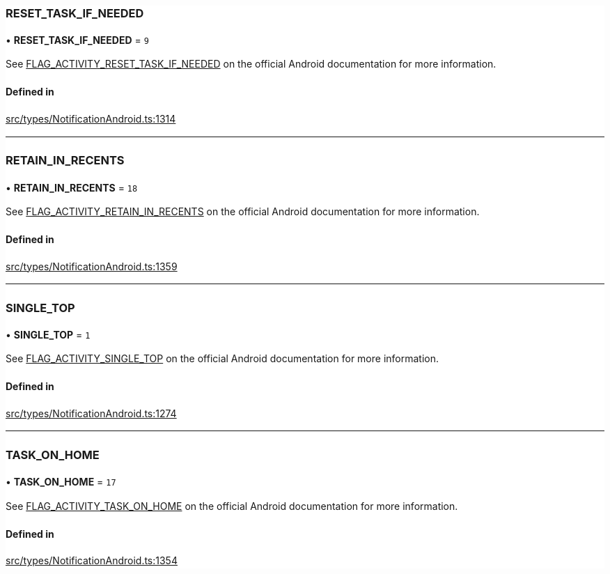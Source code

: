 ### RESET\_TASK\_IF\_NEEDED

• **RESET\_TASK\_IF\_NEEDED** = `9`

See [FLAG_ACTIVITY_RESET_TASK_IF_NEEDED](https://developer.android.com/reference/android/content/Intent.html#FLAG_ACTIVITY_RESET_TASK_IF_NEEDED) on the official Android documentation for more information.

#### Defined in

[src/types/NotificationAndroid.ts:1314](https://github.com/cabljac/react-native-notifee/blob/4d792c9/src/types/NotificationAndroid.ts#L1314)

___

### RETAIN\_IN\_RECENTS

• **RETAIN\_IN\_RECENTS** = `18`

See [FLAG_ACTIVITY_RETAIN_IN_RECENTS](https://developer.android.com/reference/android/content/Intent.html#FLAG_ACTIVITY_RETAIN_IN_RECENTS) on the official Android documentation for more information.

#### Defined in

[src/types/NotificationAndroid.ts:1359](https://github.com/cabljac/react-native-notifee/blob/4d792c9/src/types/NotificationAndroid.ts#L1359)

___

### SINGLE\_TOP

• **SINGLE\_TOP** = `1`

See [FLAG_ACTIVITY_SINGLE_TOP](https://developer.android.com/reference/android/content/Intent.html#FLAG_ACTIVITY_SINGLE_TOP) on the official Android documentation for more information.

#### Defined in

[src/types/NotificationAndroid.ts:1274](https://github.com/cabljac/react-native-notifee/blob/4d792c9/src/types/NotificationAndroid.ts#L1274)

___

### TASK\_ON\_HOME

• **TASK\_ON\_HOME** = `17`

See [FLAG_ACTIVITY_TASK_ON_HOME](https://developer.android.com/reference/android/content/Intent.html#FLAG_ACTIVITY_TASK_ON_HOME) on the official Android documentation for more information.

#### Defined in

[src/types/NotificationAndroid.ts:1354](https://github.com/cabljac/react-native-notifee/blob/4d792c9/src/types/NotificationAndroid.ts#L1354)
